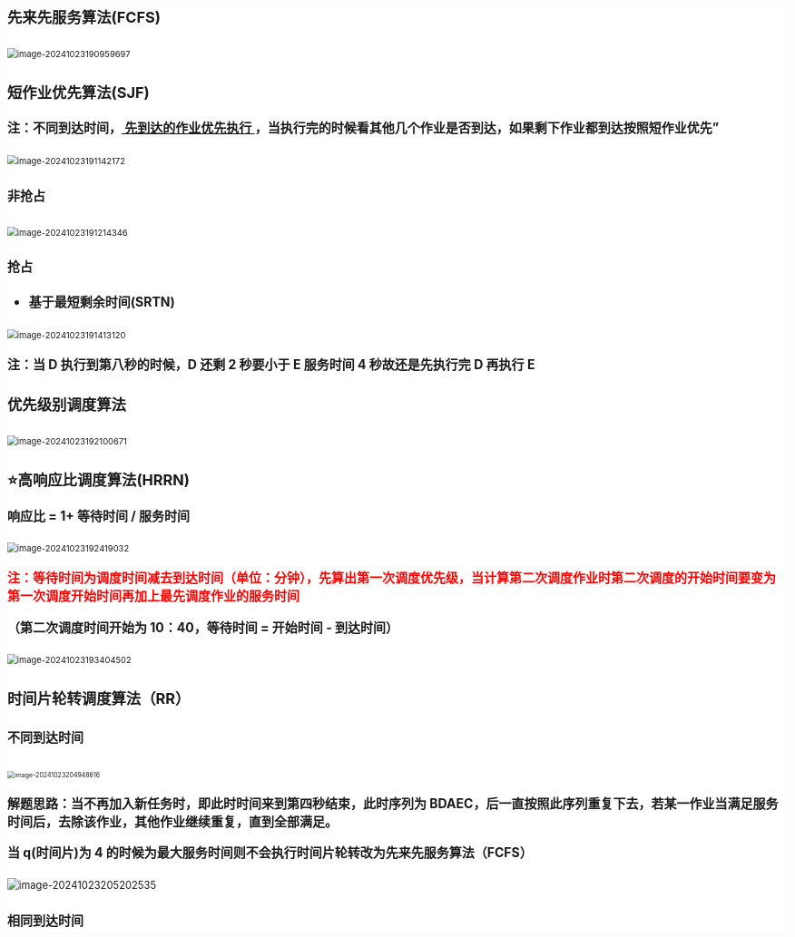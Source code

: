 ### 先来先服务算法(FCFS)

<img src="https://cdn.jsdelivr.net/gh/RichardQt/PicBed/note/202410231909783.png" alt="image-20241023190959697" style="zoom: 67%;" />  

### 短作业优先算法(SJF)

**注：不同到达时间，<u> 先到达的作业优先执行 </u>，当执行完的时候看其他几个作业是否到达，如果剩下作业都到达按照短作业优先”**

<img src="https://cdn.jsdelivr.net/gh/RichardQt/PicBed/note/202410231911235.png" alt="image-20241023191142172" style="zoom: 67%;" />  

#### 非抢占

<img src="https://cdn.jsdelivr.net/gh/RichardQt/PicBed/note/202410231912394.png" alt="image-20241023191214346" style="zoom:67%;" />  

#### 抢占

- **基于最短剩余时间(SRTN)**  

<img src="https://cdn.jsdelivr.net/gh/RichardQt/PicBed/note/202410231914174.png" alt="image-20241023191413120" style="zoom:67%;" />  

**注：当 D 执行到第八秒的时候，D 还剩 2 秒要小于 E 服务时间 4 秒故还是先执行完 D 再执行 E**  

### 优先级别调度算法

<img src="https://cdn.jsdelivr.net/gh/RichardQt/PicBed/note/202410231921740.png" alt="image-20241023192100671" style="zoom:67%;" />  

### :star:高响应比调度算法(HRRN)

**响应比 = 1+ 等待时间 / 服务时间**

<img src="https://cdn.jsdelivr.net/gh/RichardQt/PicBed/note/202410231924212.png" alt="image-20241023192419032" style="zoom:67%;" />  

<span style="color:#FF0000;"> **注：等待时间为调度时间减去到达时间（单位：分钟），先算出第一次调度优先级，当计算第二次调度作业时第二次调度的开始时间要变为第一次调度开始时间再加上最先调度作业的服务时间**  </span>

**（第二次调度时间开始为 10：40，等待时间 = 开始时间 - 到达时间）**  

<img src="https://cdn.jsdelivr.net/gh/RichardQt/PicBed/note/202410231934608.png" alt="image-20241023193404502" style="zoom:67%;" />  

### 时间片轮转调度算法（RR）

#### 不同到达时间

<img src="https://cdn.jsdelivr.net/gh/RichardQt/PicBed/note/202410232049804.png" alt="image-20241023204948616" style="zoom: 50%;" />  

**解题思路：当不再加入新任务时，即此时时间来到第四秒结束，此时序列为 BDAEC，后一直按照此序列重复下去，若某一作业当满足服务时间后，去除该作业，其他作业继续重复，直到全部满足。**  

**当 q(时间片)为 4 的时候为最大服务时间则不会执行时间片轮转改为先来先服务算法（FCFS）**  

<img src="https://cdn.jsdelivr.net/gh/RichardQt/PicBed/note/202410232052592.png" alt="image-20241023205202535" style="zoom: 80%;" />  

#### 相同到达时间
